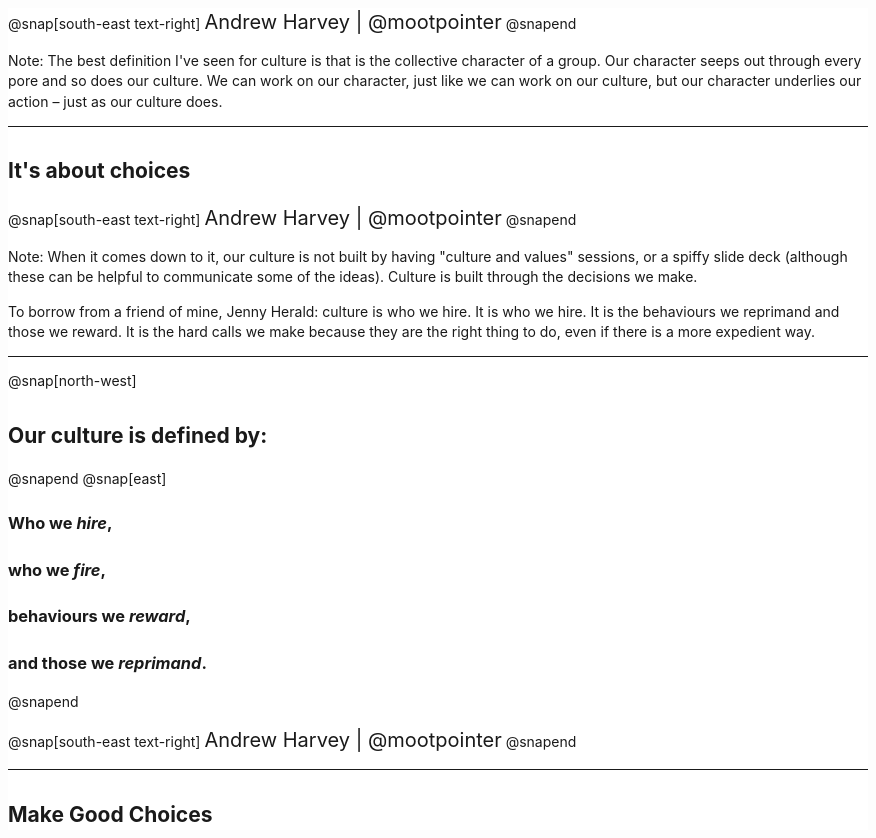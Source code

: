 @snap[south-east text-right]
<span style="font-size: 20px">Andrew Harvey | @mootpointer</span>
@snapend

Note:
The best definition I've seen for culture is that is the collective character of a group. Our character seeps out through every pore and so does our culture. We can work on our character, just like we can work on our culture, but our character underlies our action – just as our culture does.

---

## It's about choices

@snap[south-east text-right]
<span style="font-size: 20px">Andrew Harvey | @mootpointer</span>
@snapend

Note:
When it comes down to it, our culture is not built by having "culture and values" sessions, or a spiffy slide deck (although these can be helpful to communicate some of the ideas). Culture is built through the decisions we make.

To borrow from a friend of mine, Jenny Herald: culture is who we hire. It is who we hire. It is the behaviours we reprimand and those we reward. It is the hard calls we make because they are the right thing to do, even if there is a more expedient way.

---

@snap[north-west]

## Our culture is defined by:

@snapend
@snap[east]

### Who we _hire_,

### who we _fire_,

### behaviours we _reward_,

### and those we _reprimand_.

@snapend

@snap[south-east text-right]
<span style="font-size: 20px">Andrew Harvey | @mootpointer</span>
@snapend

---

## Make Good Choices
